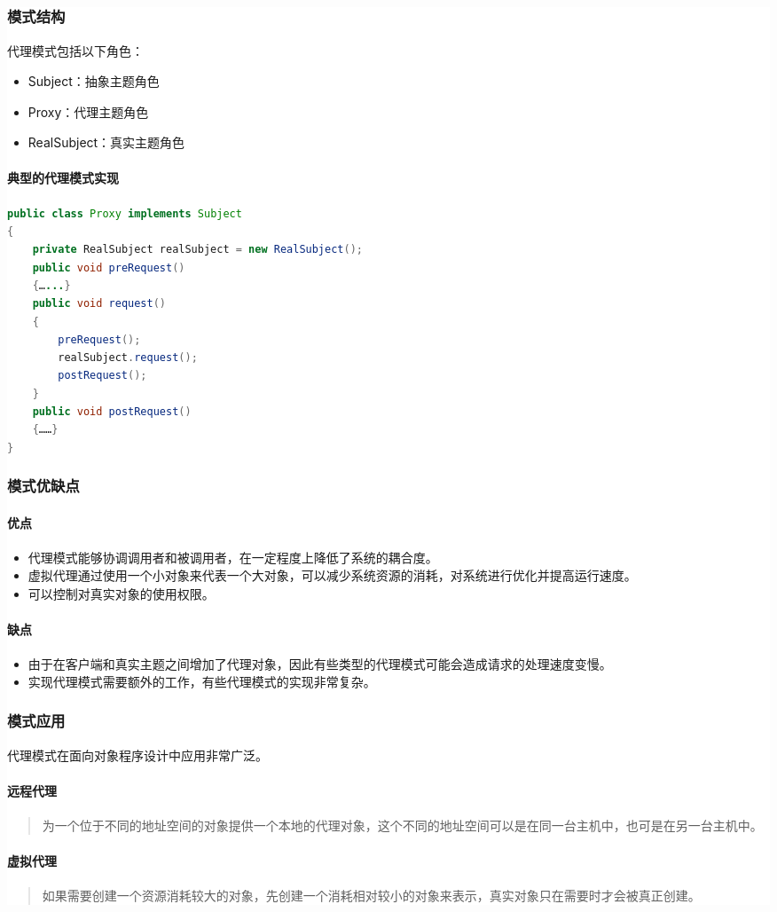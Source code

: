 ### 模式结构

代理模式包括以下角色：

+ Subject：抽象主题角色


+ Proxy：代理主题角色
+ RealSubject：真实主题角色

#### 典型的代理模式实现

```java
public class Proxy implements Subject
{
    private RealSubject realSubject = new RealSubject();
    public void preRequest()
    {…...}
    public void request()
    {
        preRequest();
        realSubject.request();
        postRequest();
    }
    public void postRequest()
    {……}
} 

```

### 模式优缺点

#### 优点

* 代理模式能够协调调用者和被调用者，在一定程度上降低了系统的耦合度。
* 虚拟代理通过使用一个小对象来代表一个大对象，可以减少系统资源的消耗，对系统进行优化并提高运行速度。
* 可以控制对真实对象的使用权限。

#### 缺点

* 由于在客户端和真实主题之间增加了代理对象，因此有些类型的代理模式可能会造成请求的处理速度变慢。
* 实现代理模式需要额外的工作，有些代理模式的实现非常复杂。

### 模式应用

代理模式在面向对象程序设计中应用非常广泛。

#### 远程代理

> 为一个位于不同的地址空间的对象提供一个本地的代理对象，这个不同的地址空间可以是在同一台主机中，也可是在另一台主机中。

#### 虚拟代理

> 如果需要创建一个资源消耗较大的对象，先创建一个消耗相对较小的对象来表示，真实对象只在需要时才会被真正创建。
